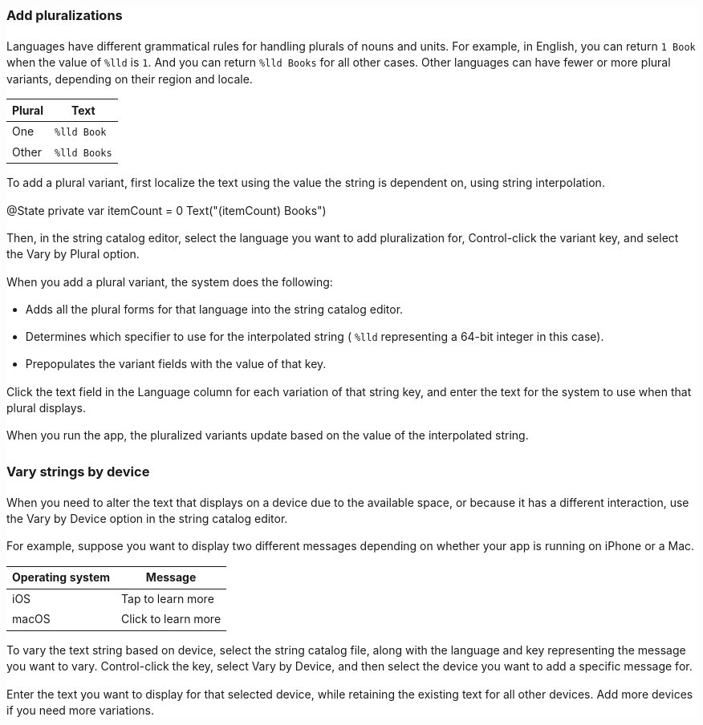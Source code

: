 ### Add pluralizations

Languages have different grammatical rules for handling plurals of nouns and units. For example, in English, you can return `1 Book` when the value of `%lld` is `1`. And you can return `%lld Books` for all other cases. Other languages can have fewer or more plural variants, depending on their region and locale.

| Plural | Text |
| --- | --- |
| One | `%lld Book` |
| Other | `%lld Books` |

To add a plural variant, first localize the text using the value the string is dependent on, using string interpolation.

@State private var itemCount = 0
Text("\(itemCount) Books")

Then, in the string catalog editor, select the language you want to add pluralization for, Control-click the variant key, and select the Vary by Plural option.

When you add a plural variant, the system does the following:

- Adds all the plural forms for that language into the string catalog editor.

- Determines which specifier to use for the interpolated string ( `%lld` representing a 64-bit integer in this case).

- Prepopulates the variant fields with the value of that key.

Click the text field in the Language column for each variation of that string key, and enter the text for the system to use when that plural displays.

When you run the app, the pluralized variants update based on the value of the interpolated string.

### Vary strings by device

When you need to alter the text that displays on a device due to the available space, or because it has a different interaction, use the Vary by Device option in the string catalog editor.

For example, suppose you want to display two different messages depending on whether your app is running on iPhone or a Mac.

| Operating system | Message |
| --- | --- |
| iOS | Tap to learn more |
| macOS | Click to learn more |

To vary the text string based on device, select the string catalog file, along with the language and key representing the message you want to vary. Control-click the key, select Vary by Device, and then select the device you want to add a specific message for.

Enter the text you want to display for that selected device, while retaining the existing text for all other devices. Add more devices if you need more variations.
